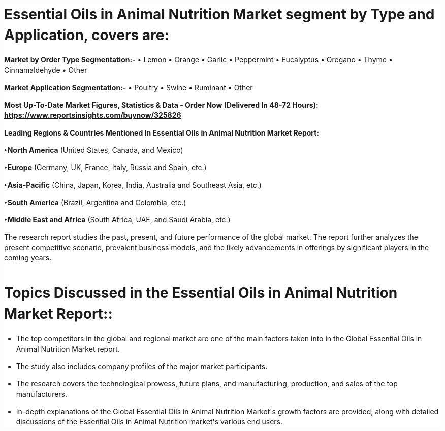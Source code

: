 # <strong>Essential Oils in Animal Nutrition Market segment by Type and Application, covers are:</strong>

<strong>Market by Order Type Segmentation:-</strong>
• Lemon
• Orange
• Garlic
• Peppermint
• Eucalyptus
• Oregano
• Thyme
• Cinnamaldehyde
• Other

<strong>Market Application Segmentation:-</strong>
• Poultry
• Swine
• Ruminant
• Other

<strong>Most Up-To-Date Market Figures, Statistics & Data - Order Now (Delivered In 48-72 Hours): <a href=https://www.reportsinsights.com/buynow/325826>https://www.reportsinsights.com/buynow/325826</a></strong>

<strong>Leading Regions &amp; Countries Mentioned In Essential Oils in Animal Nutrition Market Report:</strong>

<strong>‣North America</strong> (United States, Canada, and Mexico)

<strong>‣Europe</strong> (Germany, UK, France, Italy, Russia and Spain, etc.)

<strong>‣Asia-Pacific</strong> (China, Japan, Korea, India, Australia and Southeast Asia, etc.)

<strong>‣South America</strong> (Brazil, Argentina and Colombia, etc.)

<strong>‣Middle East and Africa</strong> (South Africa, UAE, and Saudi Arabia, etc.)

The research report studies the past, present, and future performance of the global market. The report further analyzes the present competitive scenario, prevalent business models, and the likely advancements in offerings by significant players in the coming years.

# <strong>Topics Discussed in the Essential Oils in Animal Nutrition Market Report::</strong>

- The top competitors in the global and regional market are one of the main factors taken into in the Global Essential Oils in Animal Nutrition Market report.

- The study also includes company profiles of the major market participants.

- The research covers the technological prowess, future plans, and manufacturing, production, and sales of the top manufacturers.

- In-depth explanations of the Global Essential Oils in Animal Nutrition Market's growth factors are provided, along with detailed discussions of the Essential Oils in Animal Nutrition market's various end users.
